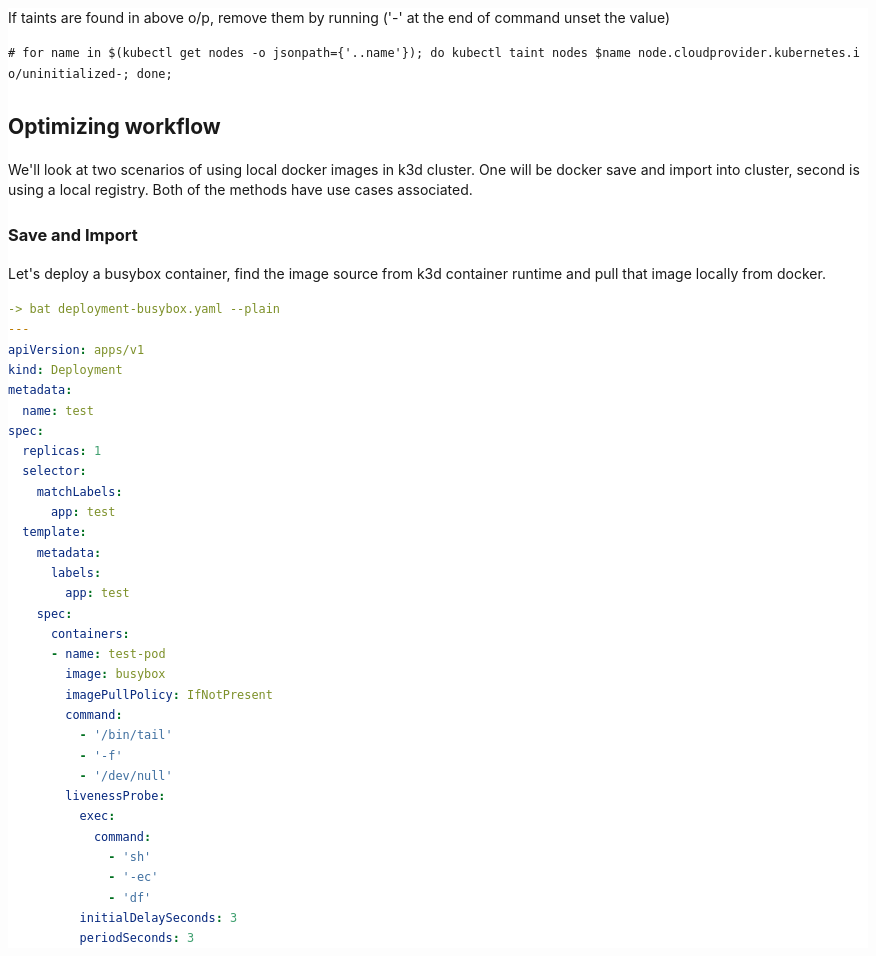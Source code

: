 
If taints are found in above o/p, remove them by running ('-' at the end of command unset the value)

`# for name in $(kubectl get nodes -o jsonpath={'..name'}); do kubectl taint nodes $name node.cloudprovider.kubernetes.io/uninitialized-; done;`

## Optimizing workflow

We'll look at two scenarios of using local docker images in k3d cluster. One will be docker save and import into cluster, second is using a local registry. Both of the methods have use cases associated.

### Save and Import

Let's deploy a busybox container, find the image source from k3d container runtime and pull that image locally from docker.

``` yaml
-> bat deployment-busybox.yaml --plain
---
apiVersion: apps/v1
kind: Deployment
metadata:
  name: test
spec:
  replicas: 1
  selector:
    matchLabels:
      app: test
  template:
    metadata:
      labels:
        app: test
    spec:
      containers:
      - name: test-pod
        image: busybox
        imagePullPolicy: IfNotPresent
        command:
          - '/bin/tail'
          - '-f'
          - '/dev/null'
        livenessProbe:
          exec:
            command:
              - 'sh'
              - '-ec'
              - 'df'
          initialDelaySeconds: 3
          periodSeconds: 3
```
